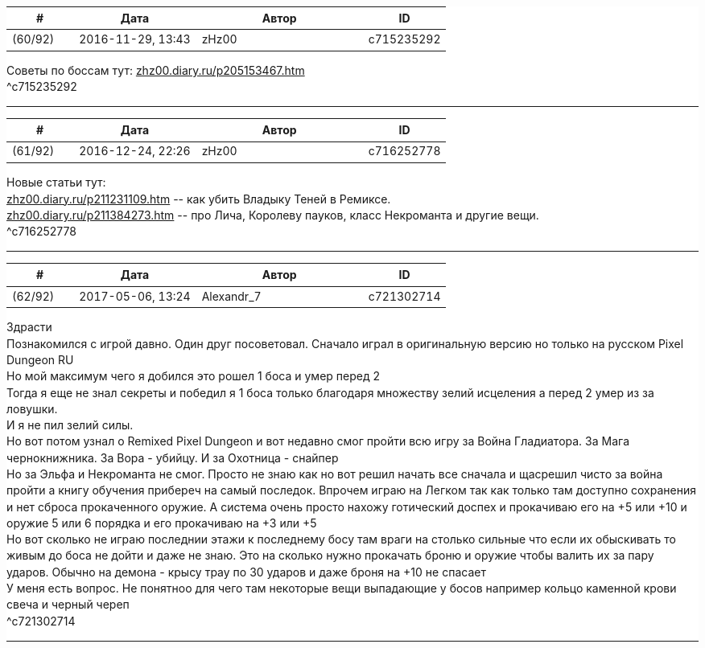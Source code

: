 


|         #         |              Дата              |                     Автор                     |           ID           |
| --- | --- | --- | --- |
| (60/92) | 2016-11-29, 13:43 | zHz00 | c715235292 |

  
 Советы по боссам тут:  [zhz00.diary.ru/p205153467.htm](Pixel%20Dungeon%20советы%20по%20боссам,%20деградация,%20Shattered,%20Remix)    
 ^c715235292

---



|         #         |              Дата              |                     Автор                     |           ID           |
| --- | --- | --- | --- |
| (61/92) | 2016-12-24, 22:26 | zHz00 | c716252778 |

  
 Новые статьи тут:   
  [zhz00.diary.ru/p211231109.htm](Как%20убить%20Владыку%20Теней%20в%20Remixed%20Pixel%20Dungeon)  -- как убить Владыку Теней в Ремиксе.   
  [zhz00.diary.ru/p211384273.htm](Pixel%20Dungeon%20Remix%20Королева%20Пауков,%20Лич,%20Некромант,%20Предметы%20Хаоса)  -- про Лича, Королеву пауков, класс Некроманта и другие вещи.   
 ^c716252778

---



|         #         |              Дата              |                     Автор                     |           ID           |
| --- | --- | --- | --- |
| (62/92) | 2017-05-06, 13:24 | Alexandr\_7 | c721302714 |

  
 Здрасти   
 Познакомился с игрой давно. Один друг посоветовал. Сначало играл в оригинальную версию но только на русском Pixel Dungeon RU   
 Но мой максимум чего я добился это рошел 1 боса и умер перед 2   
 Тогда я еще не знал секреты и победил я 1 боса только благодаря множеству зелий исцеления а перед 2 умер из за ловушки.   
 И я не пил зелий силы.   
 Но вот потом узнал о Remixed Pixel Dungeon и вот недавно смог пройти всю игру за Война Гладиатора. За Мага чернокнижника. За Вора - убийцу. И за Охотница - снайпер   
 Но за Эльфа и Некроманта не смог. Просто не знаю как но вот решил начать все сначала и щасрешил чисто за война пройти а книгу обучения прибереч на самый последок. Впрочем играю на Легком так как только там доступно сохранения и нет сброса прокаченного оружие. А система очень просто нахожу готический доспех и прокачиваю его на +5 или +10 и оружие 5 или 6 порядка и его прокачиваю на +3 или +5   
 Но вот сколько не играю последнии этажи к последнему босу там враги на столько сильные что если их обыскивать то живым до боса не дойти и даже не знаю. Это на сколько нужно прокачать броню и оружие чтобы валить их за пару ударов. Обычно на демона - крысу трау по 30 ударов и даже броня на +10 не спасает   
 У меня есть вопрос. Не понятноо для чего там некоторые вещи выпадающие у босов например кольцо каменной крови свеча и черный череп   
 ^c721302714

---